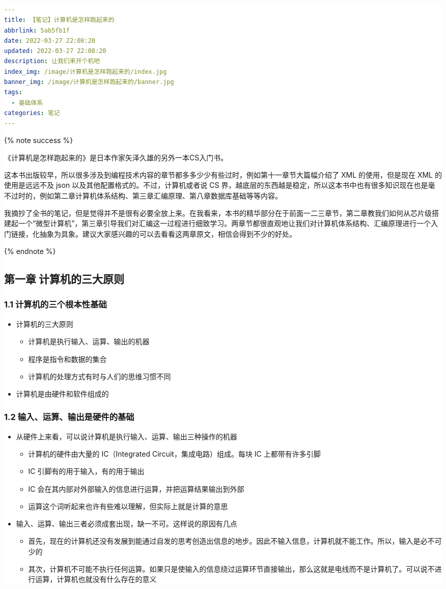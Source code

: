 ```yaml
---
title: 【笔记】计算机是怎样跑起来的
abbrlink: 5ab5fb1f
date: 2022-03-27 22:08:20
updated: 2022-03-27 22:08:20
description: 让我们来开个机吧
index_img: /image/计算机是怎样跑起来的/index.jpg
banner_img: /image/计算机是怎样跑起来的/banner.jpg
tags:
  - 基础体系
categories: 笔记
---
```


{% note success %}

《计算机是怎样跑起来的》是日本作家矢泽久雄的另外一本CS入门书。

这本书出版较早，所以很多涉及到编程技术内容的章节都多多少少有些过时，例如第十一章节大篇幅介绍了 XML 的使用，但是现在 XML 的使用是远远不及 json 以及其他配置格式的。不过，计算机或者说 CS 界，越底层的东西越是稳定，所以这本书中也有很多知识现在也是毫不过时的，例如第二章计算机体系结构、第三章汇编原理、第八章数据库基础等等内容。

我摘抄了全书的笔记，但是觉得并不是很有必要全放上来。在我看来，本书的精华部分在于前面一二三章节，第二章教我们如何从芯片级搭建起一个“微型计算机”，第三章引导我们对汇编这一过程进行细致学习。两章节都很直观地让我们对计算机体系结构、汇编原理进行一个入门链接，化抽象为具象。建议大家感兴趣的可以去看看这两章原文，相信会得到不少的好处。

{% endnote %}

## 第一章 计算机的三大原则

### 1.1 计算机的三个根本性基础

- 计算机的三大原则

  - 计算机是执行输入、运算、输出的机器

  - 程序是指令和数据的集合

  - 计算机的处理方式有时与人们的思维习惯不同

- 计算机是由硬件和软件组成的

### 1.2 输入、运算、输出是硬件的基础

- 从硬件上来看，可以说计算机是执行输入、运算、输出三种操作的机器

  - 计算机的硬件由大量的 IC（Integrated Circuit，集成电路）组成。每块 IC 上都带有许多引脚

  - IC 引脚有的用于输入，有的用于输出

  - IC 会在其内部对外部输入的信息进行运算，并把运算结果输出到外部

  - 运算这个词听起来也许有些难以理解，但实际上就是计算的意思

- 输入、运算、输出三者必须成套出现，缺一不可。这样说的原因有几点

  - 首先，现在的计算机还没有发展到能通过自发的思考创造出信息的地步。因此不输入信息，计算机就不能工作。所以，输入是必不可少的

  - 其次，计算机不可能不执行任何运算。如果只是使输入的信息绕过运算环节直接输出，那么这就是电线而不是计算机了。可以说不进行运算，计算机也就没有什么存在的意义

